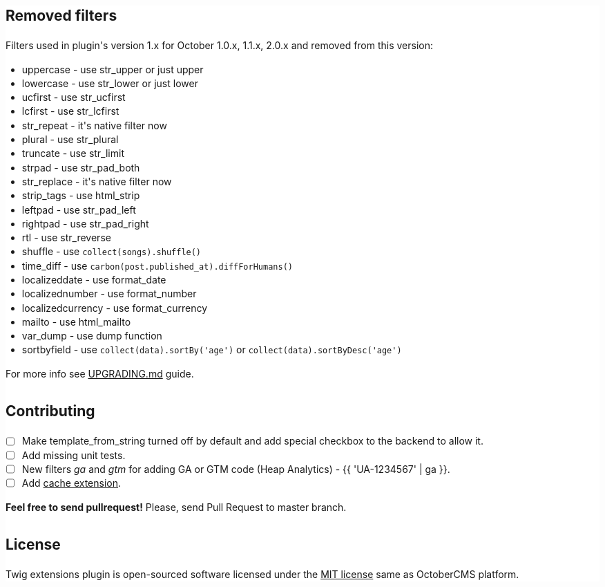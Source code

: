 ## Removed filters

Filters used in plugin's version 1.x for October 1.0.x, 1.1.x, 2.0.x and removed from this version:

- uppercase - use str_upper or just upper
- lowercase - use str_lower or just lower
- ucfirst - use str_ucfirst
- lcfirst - use str_lcfirst
- str_repeat - it's native filter now
- plural - use str_plural
- truncate - use str_limit
- strpad - use str_pad_both
- str_replace - it's native filter now
- strip_tags - use html_strip
- leftpad - use str_pad_left
- rightpad - use str_pad_right
- rtl - use str_reverse
- shuffle - use `collect(songs).shuffle()`
- time_diff - use `carbon(post.published_at).diffForHumans()`
- localizeddate - use format_date
- localizednumber - use format_number
- localizedcurrency - use format_currency
- mailto - use html_mailto
- var_dump - use dump function
- sortbyfield - use `collect(data).sortBy('age')` or `collect(data).sortByDesc('age')`

For more info see [UPGRADING.md](UPGRADING.md) guide.

## Contributing

- [ ] Make template_from_string turned off by default and add special checkbox to the backend to allow it.
- [ ] Add missing unit tests.
- [ ] New filters *ga* and *gtm* for adding GA or GTM code (Heap Analytics) - {{ 'UA-1234567' | ga }}.
- [ ] Add [cache extension](https://github.com/vojtasvoboda/oc-twigextensions-plugin/issues/11).

**Feel free to send pullrequest!** Please, send Pull Request to master branch.

## License

Twig extensions plugin is open-sourced software licensed under the [MIT license](http://opensource.org/licenses/MIT) same as OctoberCMS platform.
